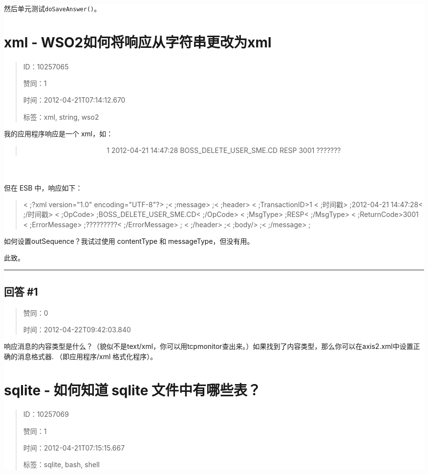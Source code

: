 然后单元测试`doSaveAnswer()`。

# xml - WSO2如何将响应从字符串更改为xml

> ID：10257065
> 
> 赞同：1
> 
> 时间：2012-04-21T07:14:12.670
> 
> 标签：xml, string, wso2

我的应用程序响应是一个 xml，如：

> <?xml version="1.0" encoding="UTF-8"?><message><header>
> <TransactionID>1</TransactionID>
> <Timestamp>2012-04-21 14:47:28</Timestamp>
> <OpCode >BOSS_DELETE_USER_SME.CD</OpCode>
> <MsgType>RESP</MsgType>
> <ReturnCode>3001</ReturnCode>
> <ErrorMessage>???????</ErrorMessage> </header><body/></message>

但在 ESB 中，响应如下：

> < ;?xml version="1.0" encoding="UTF-8"?> ;< ;message> ;< ;header> < ;TransactionID>1</TransactionID> < ;时间戳> ;2012-04-21 14:47:28< ;/时间戳> < ;OpCode> ;BOSS_DELETE_USER_SME.CD< ;/OpCode> < ;MsgType> ;RESP< ;/MsgType> < ;ReturnCode>3001</ReturnCode> < ;ErrorMessage> ;?????????< ;/ErrorMessage> ; < ;/header> ;< ;body/> ;< ;/message> ;

如何设置outSequence？我试过使用 contentType 和 messageType，但没有用。

此致。

* * *

## 回答 #1

> 赞同：0
> 
> 时间：2012-04-22T09:42:03.840

响应消息的内容类型是什么？（貌似不是text/xml，你可以用tcpmonitor查出来。）如果找到了内容类型，那么你可以在axis2.xml中设置正确的消息格式器. （即应用程序/xml 格式化程序）。

# sqlite - 如何知道 sqlite 文件中有哪些表？

> ID：10257069
> 
> 赞同：1
> 
> 时间：2012-04-21T07:15:15.667
> 
> 标签：sqlite, bash, shell

